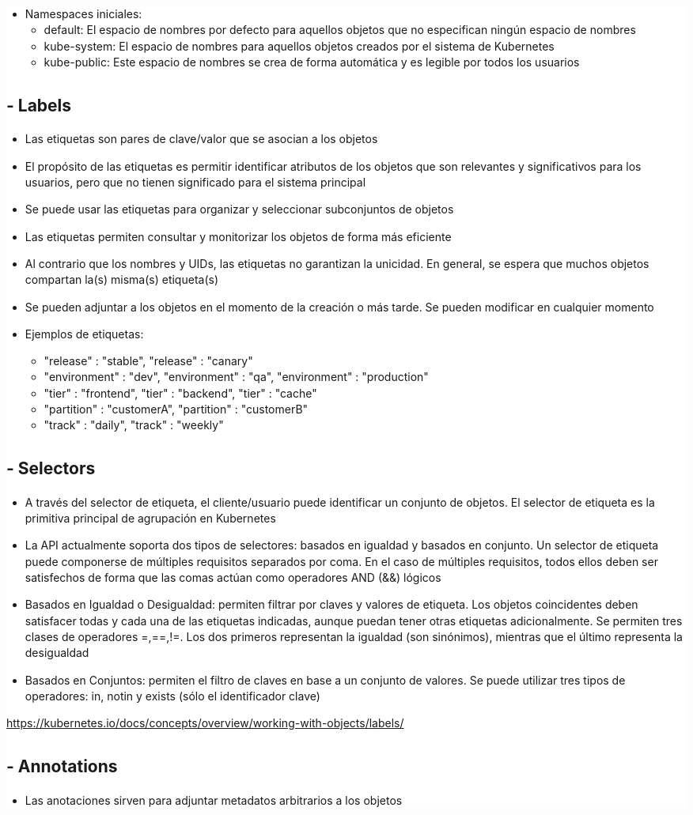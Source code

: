 - Namespaces iniciales:
	- default: El espacio de nombres por defecto para aquellos objetos que no especifican ningún espacio de nombres
	- kube-system: El espacio de nombres para aquellos objetos creados por el sistema de Kubernetes
	- kube-public: Este espacio de nombres se crea de forma automática y es legible por todos los usuarios

## - Labels

- Las etiquetas son pares de clave/valor que se asocian a los objetos

- El propósito de las etiquetas es permitir identificar atributos de los objetos que son relevantes y significativos para los usuarios, pero que no tienen significado para el sistema principal

- Se puede usar las etiquetas para organizar y seleccionar subconjuntos de objetos

- Las etiquetas permiten consultar y monitorizar los objetos de forma más eficiente

- Al contrario que los nombres y UIDs, las etiquetas no garantizan la unicidad. En general, se espera que muchos objetos compartan la(s) misma(s) etiqueta(s)

- Se pueden adjuntar a los objetos en el momento de la creación o más tarde. Se pueden modificar en cualquier momento

- Ejemplos de etiquetas:
	- "release" : "stable", "release" : "canary"
	- "environment" : "dev", "environment" : "qa", "environment" : "production"
	- "tier" : "frontend", "tier" : "backend", "tier" : "cache"
	- "partition" : "customerA", "partition" : "customerB"
	- "track" : "daily", "track" : "weekly"

## - Selectors

- A través del selector de etiqueta, el cliente/usuario puede identificar un conjunto de objetos. El selector de etiqueta es la primitiva principal de  agrupación en Kubernetes

- La API actualmente soporta dos tipos de selectores: basados en igualdad y basados en conjunto. Un selector de etiqueta puede componerse de múltiples requisitos separados por coma. En el caso de múltiples requisitos, todos ellos deben ser satisfechos de forma que las comas actúan como operadores AND (&&) lógicos

- Basados en Igualdad o Desigualdad: permiten filtrar por claves y valores de etiqueta. Los objetos coincidentes deben satisfacer todas y cada una de las etiquetas indicadas, aunque puedan tener otras etiquetas adicionalmente. Se permiten tres clases de operadores =,\==,!=. Los dos primeros representan la igualdad (son sinónimos), mientras que el último representa la desigualdad

- Basados en Conjuntos: permiten el filtro de claves en base a un conjunto de valores. Se puede utilizar tres tipos de operadores: in, notin y exists (sólo el identificador clave)  

https://kubernetes.io/docs/concepts/overview/working-with-objects/labels/

## - Annotations

- Las anotaciones sirven para adjuntar metadatos arbitrarios a los objetos
